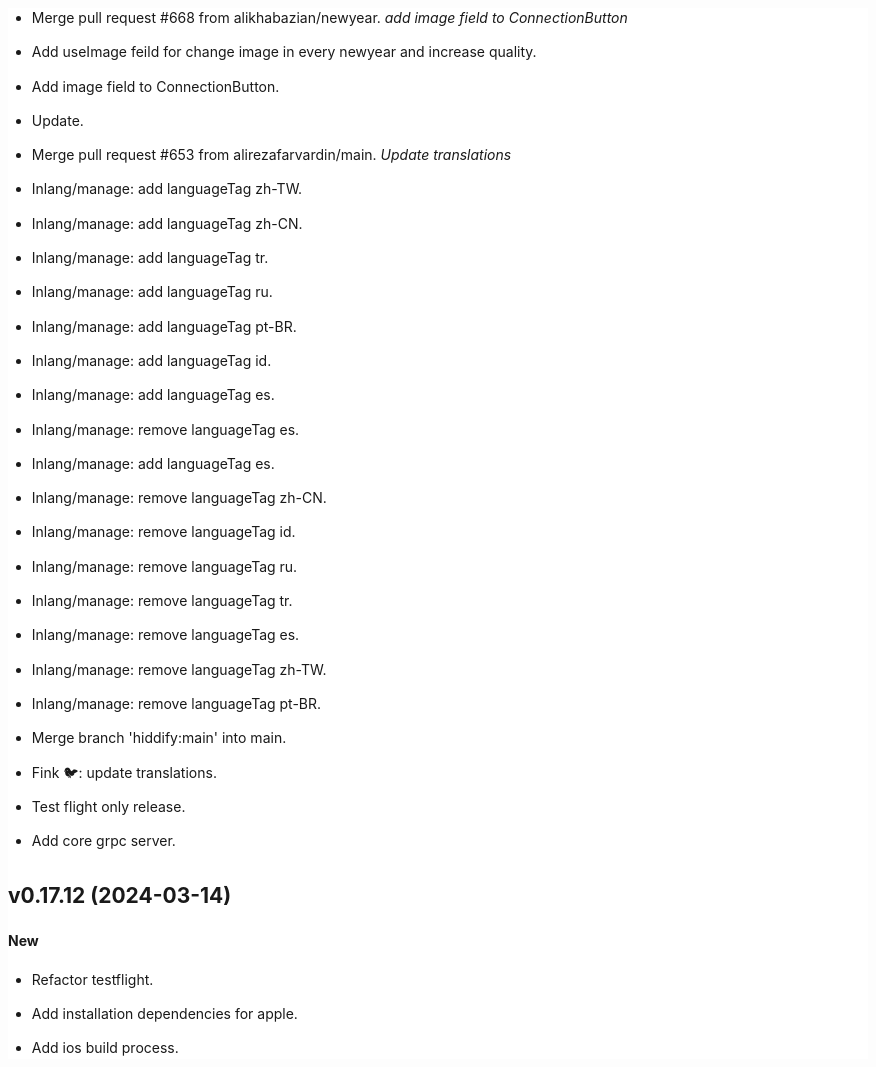* Merge pull request #668 from alikhabazian/newyear. 
  _add image field to ConnectionButton_

* Add useImage feild for change image in every newyear and increase quality. 

* Add image field to ConnectionButton. 

* Update. 

* Merge pull request #653 from alirezafarvardin/main. 
  _Update translations_

* Inlang/manage: add languageTag zh-TW. 

* Inlang/manage: add languageTag zh-CN. 

* Inlang/manage: add languageTag tr. 

* Inlang/manage: add languageTag ru. 

* Inlang/manage: add languageTag pt-BR. 

* Inlang/manage: add languageTag id. 

* Inlang/manage: add languageTag es. 

* Inlang/manage: remove languageTag es. 

* Inlang/manage: add languageTag es. 

* Inlang/manage: remove languageTag zh-CN. 

* Inlang/manage: remove languageTag id. 

* Inlang/manage: remove languageTag ru. 

* Inlang/manage: remove languageTag tr. 

* Inlang/manage: remove languageTag es. 

* Inlang/manage: remove languageTag zh-TW. 

* Inlang/manage: remove languageTag pt-BR. 

* Merge branch 'hiddify:main' into main. 

* Fink 🐦: update translations. 

* Test flight only release. 

* Add core grpc server. 



## v0.17.12 (2024-03-14)

#### New

* Refactor testflight. 

* Add installation dependencies for apple. 

* Add ios build process. 
